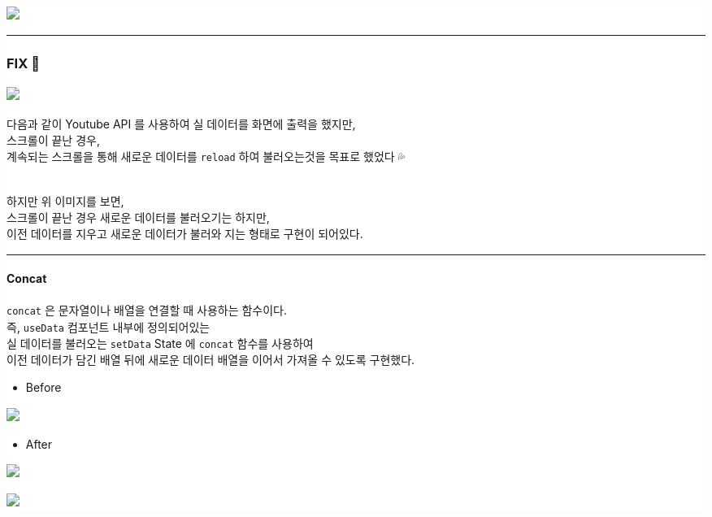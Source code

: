![](https://img1.daumcdn.net/thumb/R1280x0/?scode=mtistory2&fname=https%3A%2F%2Fblog.kakaocdn.net%2Fdn%2Frj0YO%2FbtssaANkIq3%2Fk2BtzvH7LEj96CkoIWK9qk%2Fimg.png)

---

### FIX 🔨

![](https://blog.kakaocdn.net/dn/bDopJe/btsr4YhnUm3/p8OImLbZsxwSe22KgvEJTK/img.gif)

다음과 같이 Youtube API 를 사용하여 실 데이터를 화면에 출력을 했지만,<br>
스크롤이 끝난 경우,<br>
계속되는 스크롤을 통해 새로운 데이터를 `reload` 하여 불러오는것을 목표로 했었다 💦<br><br>

하지만 위 이미지를 보면,<br>
스크롤이 끝난 경우 새로운 데이터를 불러오기는 하지만,<br>
이전 데이터를 지우고 새로운 데이터가 불러와 지는 형태로 구현이 되어있다.

---

#### Concat

`concat` 은 문자열이나 배열을 연결할 때 사용하는 함수이다.<br>
즉, `useData` 컴포넌트 내부에 정의되어있는<br>
실 데이터를 불러오는 `setData` State 에 `concat` 함수를 사용하여<br>
이전 데이터가 담긴 배열 뒤에 새로운 데이터 배열을 이어서 가져올 수 있도록 구현했다.

- Before

![](https://img1.daumcdn.net/thumb/R1280x0/?scode=mtistory2&fname=https%3A%2F%2Fblog.kakaocdn.net%2Fdn%2FbnZphl%2FbtssgFBrL9P%2FRnB4FakAQIGNpam8Lc3CvK%2Fimg.png)

- After

![](https://img1.daumcdn.net/thumb/R1280x0/?scode=mtistory2&fname=https%3A%2F%2Fblog.kakaocdn.net%2Fdn%2FbuhfWl%2Fbtssbi6JGgB%2FCwz7VkXZdElLzU4c9RhM2k%2Fimg.png)

![](https://blog.kakaocdn.net/dn/x36HD/btsr5YIqoHm/QYcFdzgce6nktRpuAkzWak/img.gif)
